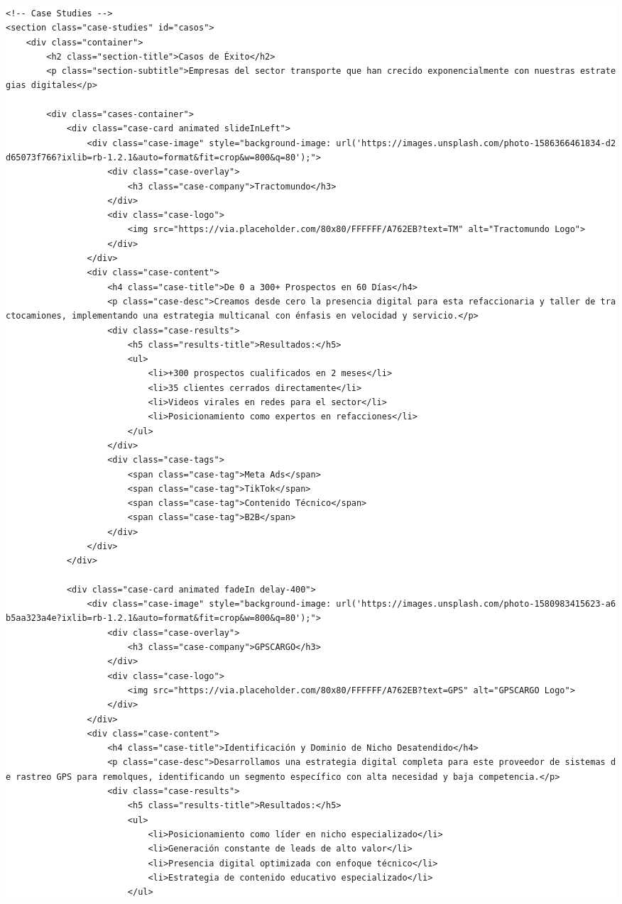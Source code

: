     <!-- Case Studies -->
    <section class="case-studies" id="casos">
        <div class="container">
            <h2 class="section-title">Casos de Éxito</h2>
            <p class="section-subtitle">Empresas del sector transporte que han crecido exponencialmente con nuestras estrategias digitales</p>
            
            <div class="cases-container">
                <div class="case-card animated slideInLeft">
                    <div class="case-image" style="background-image: url('https://images.unsplash.com/photo-1586366461834-d2d65073f766?ixlib=rb-1.2.1&auto=format&fit=crop&w=800&q=80');">
                        <div class="case-overlay">
                            <h3 class="case-company">Tractomundo</h3>
                        </div>
                        <div class="case-logo">
                            <img src="https://via.placeholder.com/80x80/FFFFFF/A762EB?text=TM" alt="Tractomundo Logo">
                        </div>
                    </div>
                    <div class="case-content">
                        <h4 class="case-title">De 0 a 300+ Prospectos en 60 Días</h4>
                        <p class="case-desc">Creamos desde cero la presencia digital para esta refaccionaria y taller de tractocamiones, implementando una estrategia multicanal con énfasis en velocidad y servicio.</p>
                        <div class="case-results">
                            <h5 class="results-title">Resultados:</h5>
                            <ul>
                                <li>+300 prospectos cualificados en 2 meses</li>
                                <li>35 clientes cerrados directamente</li>
                                <li>Videos virales en redes para el sector</li>
                                <li>Posicionamiento como expertos en refacciones</li>
                            </ul>
                        </div>
                        <div class="case-tags">
                            <span class="case-tag">Meta Ads</span>
                            <span class="case-tag">TikTok</span>
                            <span class="case-tag">Contenido Técnico</span>
                            <span class="case-tag">B2B</span>
                        </div>
                    </div>
                </div>
                
                <div class="case-card animated fadeIn delay-400">
                    <div class="case-image" style="background-image: url('https://images.unsplash.com/photo-1580983415623-a6b5aa323a4e?ixlib=rb-1.2.1&auto=format&fit=crop&w=800&q=80');">
                        <div class="case-overlay">
                            <h3 class="case-company">GPSCARGO</h3>
                        </div>
                        <div class="case-logo">
                            <img src="https://via.placeholder.com/80x80/FFFFFF/A762EB?text=GPS" alt="GPSCARGO Logo">
                        </div>
                    </div>
                    <div class="case-content">
                        <h4 class="case-title">Identificación y Dominio de Nicho Desatendido</h4>
                        <p class="case-desc">Desarrollamos una estrategia digital completa para este proveedor de sistemas de rastreo GPS para remolques, identificando un segmento específico con alta necesidad y baja competencia.</p>
                        <div class="case-results">
                            <h5 class="results-title">Resultados:</h5>
                            <ul>
                                <li>Posicionamiento como líder en nicho especializado</li>
                                <li>Generación constante de leads de alto valor</li>
                                <li>Presencia digital optimizada con enfoque técnico</li>
                                <li>Estrategia de contenido educativo especializado</li>
                            </ul>
